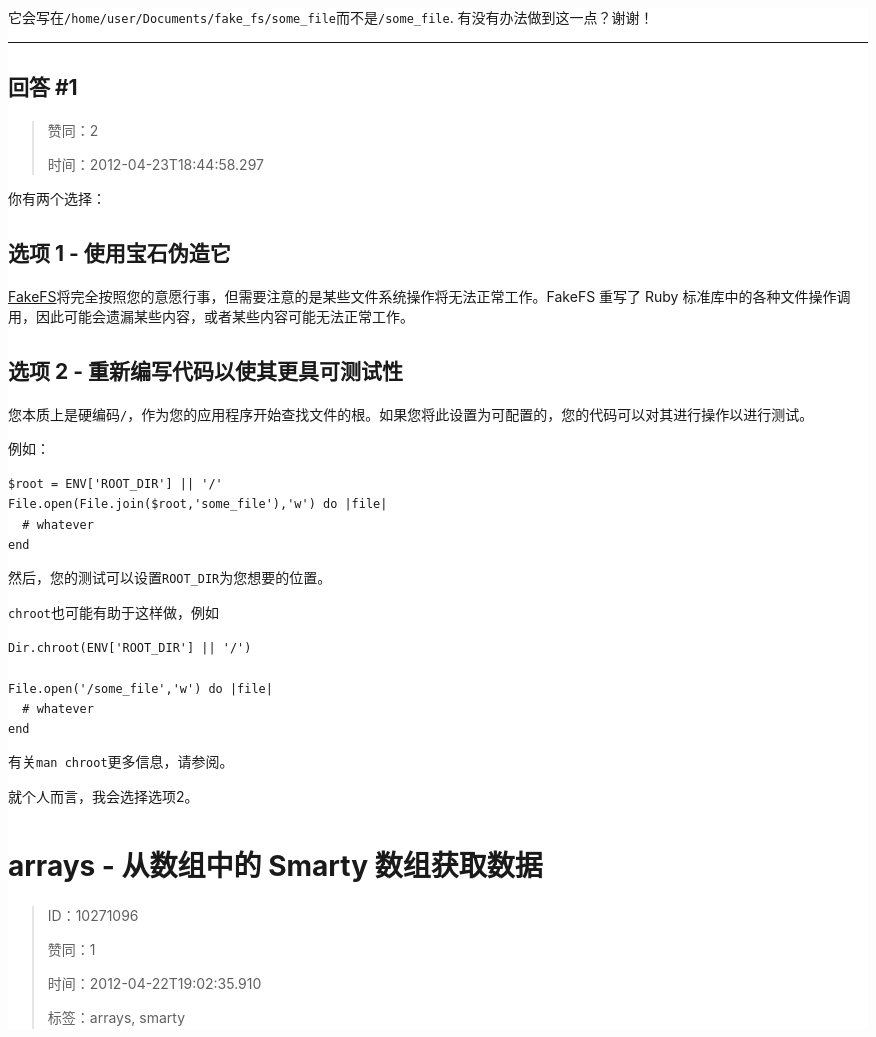 它会写在`/home/user/Documents/fake_fs/some_file`而不是`/some_file`. 有没有办法做到这一点？谢谢！

* * *

## 回答 #1

> 赞同：2
> 
> 时间：2012-04-23T18:44:58.297

你有两个选择：

## 选项 1 - 使用宝石伪造它

[FakeFS](https://github.com/defunkt/fakefs.git)将完全按照您的意愿行事，但需要注意的是某些文件系统操作将无法正常工作。FakeFS 重写了 Ruby 标准库中的各种文件操作调用，因此可能会遗漏某些内容，或者某些内容可能无法正常工作。

## 选项 2 - 重新编写代码以使其更具可测试性

您本质上是硬编码`/`，作为您的应用程序开始查找文件的根。如果您将此设置为可配置的，您的代码可以对其进行操作以进行测试。

例如：

```
$root = ENV['ROOT_DIR'] || '/'
File.open(File.join($root,'some_file'),'w') do |file|
  # whatever
end 
```

然后，您的测试可以设置`ROOT_DIR`为您想要的位置。

`chroot`也可能有助于这样做，例如

```
Dir.chroot(ENV['ROOT_DIR'] || '/')

File.open('/some_file','w') do |file|
  # whatever
end 
```

有关`man chroot`更多信息，请参阅。

就个人而言，我会选择选项2。

# arrays - 从数组中的 Smarty 数组获取数据

> ID：10271096
> 
> 赞同：1
> 
> 时间：2012-04-22T19:02:35.910
> 
> 标签：arrays, smarty
